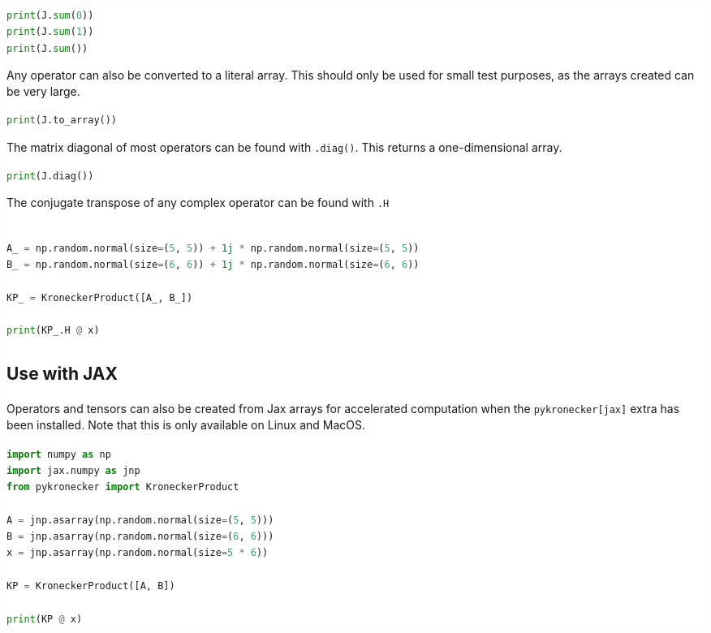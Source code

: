 ```python
print(J.sum(0))
print(J.sum(1))
print(J.sum())
```

Any operator can also be converted to a literal array. This should only be used for small test purposes, as the arrays created can be very large. 

```python
print(J.to_array())
```

The matrix diagonal of most operators can be found with `.diag()`. This returns a one-dimensional array. 

```python
print(J.diag())
```

The conjugate transpose of any complex operator can be found with `.H`

```python

A_ = np.random.normal(size=(5, 5)) + 1j * np.random.normal(size=(5, 5))
B_ = np.random.normal(size=(6, 6)) + 1j * np.random.normal(size=(6, 6))

KP_ = KroneckerProduct([A_, B_])

print(KP_.H @ x)
```

## Use with JAX

Operators and tensors can also be created from Jax arrays for accelerated computation when the `pykronecker[jax]` extra has been installed. Note that this is only available on Linux and MacOS.  

```python
import numpy as np
import jax.numpy as jnp
from pykronecker import KroneckerProduct

A = jnp.asarray(np.random.normal(size=(5, 5)))
B = jnp.asarray(np.random.normal(size=(6, 6)))
x = jnp.asarray(np.random.normal(size=5 * 6))

KP = KroneckerProduct([A, B])

print(KP @ x)
```
